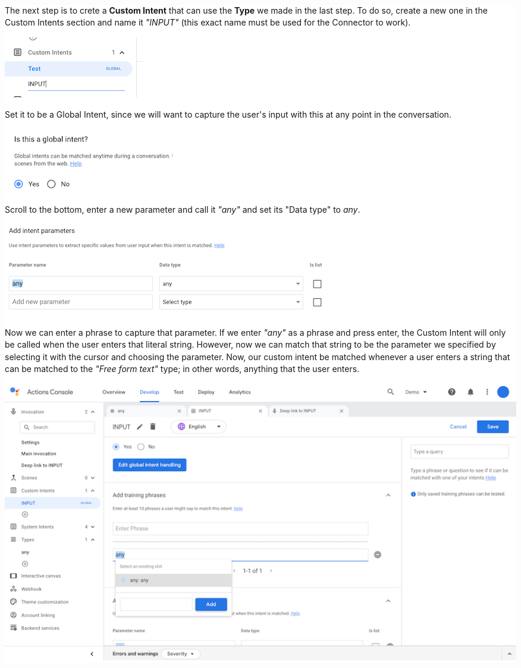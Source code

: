 The next step is to crete a **Custom Intent** that can use the **Type** we made in the last step. To do so, create a new one in the Custom Intents section and name it *"INPUT"* (this exact name must be used for the Connector to work).

![instructions06_1](public/Instructions/instructions06_1.png)

Set it to be a Global Intent, since we will want to capture the user's input with this at any point in the conversation.

![instructions06_2](public/Instructions/instructions06_2.png)

Scroll to the bottom, enter a new parameter and call it *"any"* and set its "Data type" to *any*.

![instructions06_3](public/Instructions/instructions06_3.png)

Now we can enter a phrase to capture that parameter. If we enter *"any"* as a phrase and press enter, the Custom Intent will only be called when the user enters that literal string. However, now we can match that string to be the parameter we specified by selecting it with the cursor and choosing the parameter. Now, our custom intent be matched whenever a user enters a string that can be matched to the *"Free form text"* type; in other words, anything that the user enters.

![instructions06](public/Instructions/instructions06.png)
